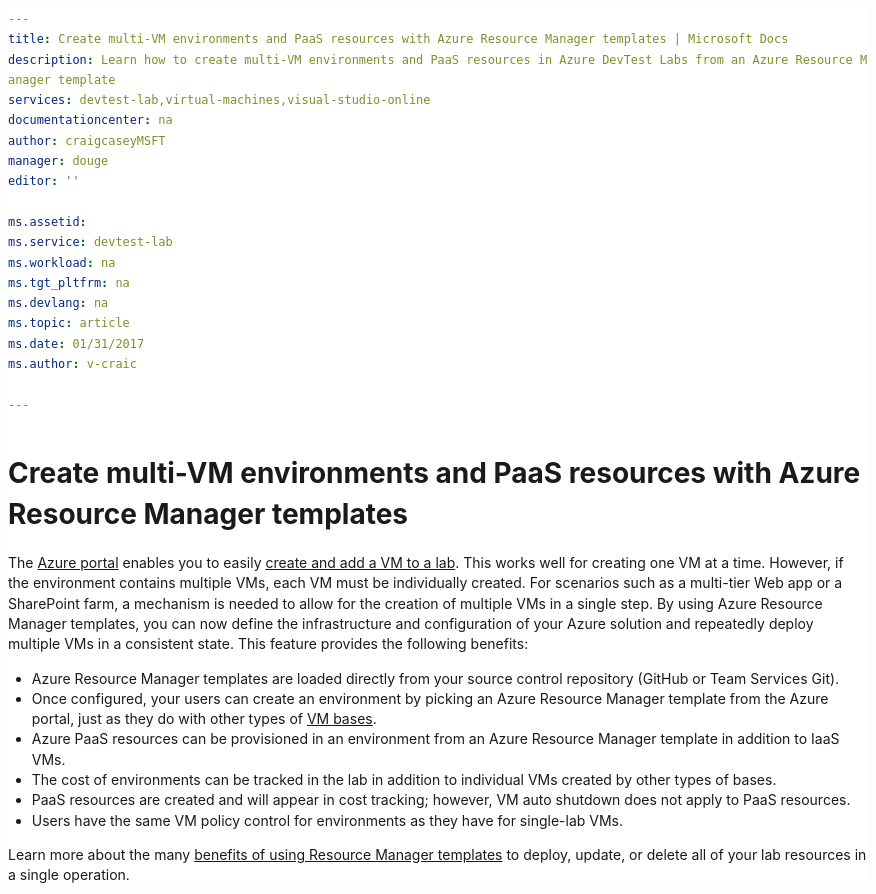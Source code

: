 ```yaml
---
title: Create multi-VM environments and PaaS resources with Azure Resource Manager templates | Microsoft Docs
description: Learn how to create multi-VM environments and PaaS resources in Azure DevTest Labs from an Azure Resource Manager template
services: devtest-lab,virtual-machines,visual-studio-online
documentationcenter: na
author: craigcaseyMSFT
manager: douge
editor: ''

ms.assetid: 
ms.service: devtest-lab
ms.workload: na
ms.tgt_pltfrm: na
ms.devlang: na
ms.topic: article
ms.date: 01/31/2017
ms.author: v-craic

---
```


# Create multi-VM environments and PaaS resources with Azure Resource Manager templates

The [Azure portal](http://go.microsoft.com/fwlink/p/?LinkID=525040) enables you to easily [create and add a VM to a lab](https://docs.microsoft.com/azure/devtest-lab/devtest-lab-add-vm). This works well for creating one VM at a time. However, if the environment contains multiple VMs, each VM must be individually created. For scenarios such as a multi-tier Web app or a SharePoint farm, a mechanism is needed to allow for the creation of multiple VMs in a single step. By using Azure Resource Manager templates, you can now define the infrastructure and configuration of your Azure solution and repeatedly deploy multiple VMs in a consistent state. This feature provides the following benefits:

- Azure Resource Manager templates are loaded directly from your source control repository (GitHub or Team Services Git).
- Once configured, your users can create an environment by picking an Azure Resource Manager template from the Azure portal, just as they do with other types of [VM bases](./devtest-lab-comparing-vm-base-image-types.md).
- Azure PaaS resources can be provisioned in an environment from an Azure Resource Manager template in addition to IaaS VMs.
- The cost of environments can be tracked in the lab in addition to individual VMs created by other types of bases.
- PaaS resources are created and will appear in cost tracking; however, VM auto shutdown does not apply to PaaS resources.
- Users have the same VM policy control for environments as they have for single-lab VMs.

Learn more about the many [benefits of using Resource Manager templates](https://docs.microsoft.com/azure/azure-resource-manager/resource-group-overview#the-benefits-of-using-resource-manager) to deploy, update, or delete all of your lab resources in a single operation.
